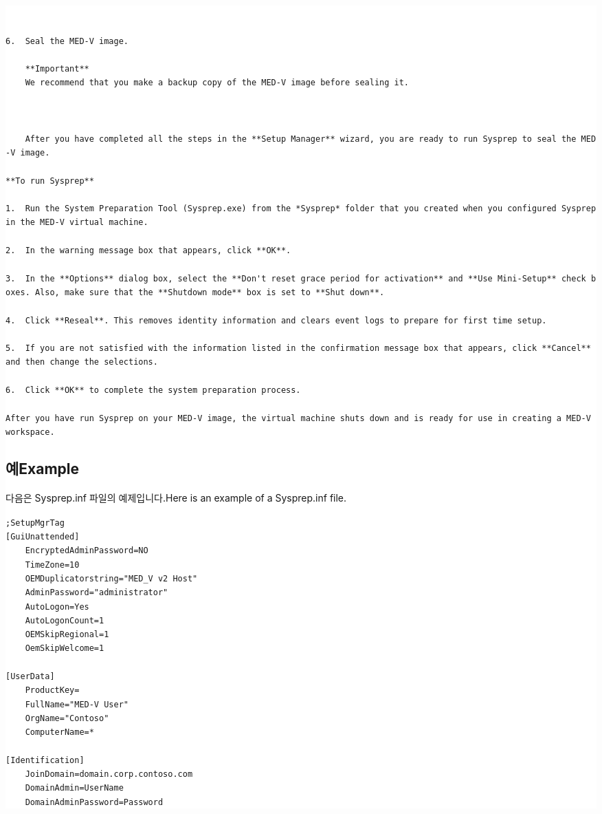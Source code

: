 ~~~


6.  Seal the MED-V image.

    **Important**  
    We recommend that you make a backup copy of the MED-V image before sealing it.



    After you have completed all the steps in the **Setup Manager** wizard, you are ready to run Sysprep to seal the MED-V image.

**To run Sysprep**

1.  Run the System Preparation Tool (Sysprep.exe) from the *Sysprep* folder that you created when you configured Sysprep in the MED-V virtual machine.

2.  In the warning message box that appears, click **OK**.

3.  In the **Options** dialog box, select the **Don't reset grace period for activation** and **Use Mini-Setup** check boxes. Also, make sure that the **Shutdown mode** box is set to **Shut down**.

4.  Click **Reseal**. This removes identity information and clears event logs to prepare for first time setup.

5.  If you are not satisfied with the information listed in the confirmation message box that appears, click **Cancel** and then change the selections.

6.  Click **OK** to complete the system preparation process.

After you have run Sysprep on your MED-V image, the virtual machine shuts down and is ready for use in creating a MED-V workspace.
~~~

## <span data-ttu-id="aab1f-140">예</span><span class="sxs-lookup"><span data-stu-id="aab1f-140">Example</span></span>


<span data-ttu-id="aab1f-141">다음은 Sysprep.inf 파일의 예제입니다.</span><span class="sxs-lookup"><span data-stu-id="aab1f-141">Here is an example of a Sysprep.inf file.</span></span>

``` syntax
;SetupMgrTag
[GuiUnattended]
    EncryptedAdminPassword=NO
    TimeZone=10
    OEMDuplicatorstring="MED_V v2 Host"
    AdminPassword="administrator"
    AutoLogon=Yes
    AutoLogonCount=1
    OEMSkipRegional=1
    OemSkipWelcome=1

[UserData]
    ProductKey=
    FullName="MED-V User"
    OrgName="Contoso"
    ComputerName=*

[Identification]
    JoinDomain=domain.corp.contoso.com
    DomainAdmin=UserName
    DomainAdminPassword=Password

```